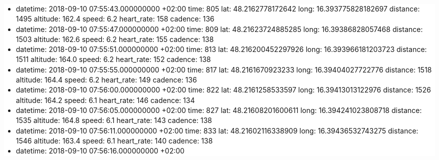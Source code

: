 - datetime: 2018-09-10 07:55:43.000000000 +02:00
  time: 805
  lat: 48.2162778172642
  long: 16.393775828182697
  distance: 1495
  altitude: 162.4
  speed: 6.2
  heart_rate: 158
  cadence: 136
- datetime: 2018-09-10 07:55:47.000000000 +02:00
  time: 809
  lat: 48.21623724885285
  long: 16.39386828057468
  distance: 1503
  altitude: 162.6
  speed: 6.2
  heart_rate: 155
  cadence: 138
- datetime: 2018-09-10 07:55:51.000000000 +02:00
  time: 813
  lat: 48.216200452297926
  long: 16.393966181203723
  distance: 1511
  altitude: 164.0
  speed: 6.2
  heart_rate: 152
  cadence: 138
- datetime: 2018-09-10 07:55:55.000000000 +02:00
  time: 817
  lat: 48.2161670923233
  long: 16.39404027722776
  distance: 1518
  altitude: 164.4
  speed: 6.2
  heart_rate: 149
  cadence: 136
- datetime: 2018-09-10 07:56:00.000000000 +02:00
  time: 822
  lat: 48.2161258533597
  long: 16.39413013122976
  distance: 1526
  altitude: 164.2
  speed: 6.1
  heart_rate: 146
  cadence: 134
- datetime: 2018-09-10 07:56:05.000000000 +02:00
  time: 827
  lat: 48.21608201600611
  long: 16.394241023808718
  distance: 1535
  altitude: 164.8
  speed: 6.1
  heart_rate: 143
  cadence: 138
- datetime: 2018-09-10 07:56:11.000000000 +02:00
  time: 833
  lat: 48.21602116338909
  long: 16.39436532743275
  distance: 1546
  altitude: 163.4
  speed: 6.1
  heart_rate: 140
  cadence: 138
- datetime: 2018-09-10 07:56:16.000000000 +02:00